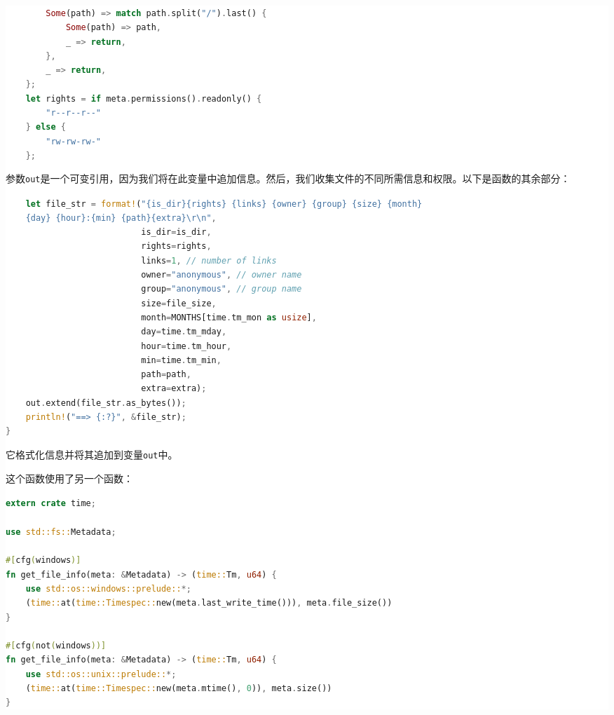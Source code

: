 ```rs
        Some(path) => match path.split("/").last() {
            Some(path) => path,
            _ => return,
        },
        _ => return,
    };
    let rights = if meta.permissions().readonly() {
        "r--r--r--"
    } else {
        "rw-rw-rw-"
    };
```

参数`out`是一个可变引用，因为我们将在此变量中追加信息。然后，我们收集文件的不同所需信息和权限。以下是函数的其余部分：

```rs
    let file_str = format!("{is_dir}{rights} {links} {owner} {group} {size} {month}  
    {day} {hour}:{min} {path}{extra}\r\n",
                           is_dir=is_dir,
                           rights=rights,
                           links=1, // number of links
                           owner="anonymous", // owner name
                           group="anonymous", // group name
                           size=file_size,
                           month=MONTHS[time.tm_mon as usize],
                           day=time.tm_mday,
                           hour=time.tm_hour,
                           min=time.tm_min,
                           path=path,
                           extra=extra);
    out.extend(file_str.as_bytes());
    println!("==> {:?}", &file_str);
}
```

它格式化信息并将其追加到变量`out`中。

这个函数使用了另一个函数：

```rs
extern crate time;

use std::fs::Metadata;

#[cfg(windows)]
fn get_file_info(meta: &Metadata) -> (time::Tm, u64) {
    use std::os::windows::prelude::*;
    (time::at(time::Timespec::new(meta.last_write_time())), meta.file_size())
}

#[cfg(not(windows))]
fn get_file_info(meta: &Metadata) -> (time::Tm, u64) {
    use std::os::unix::prelude::*;
    (time::at(time::Timespec::new(meta.mtime(), 0)), meta.size())
}
```
